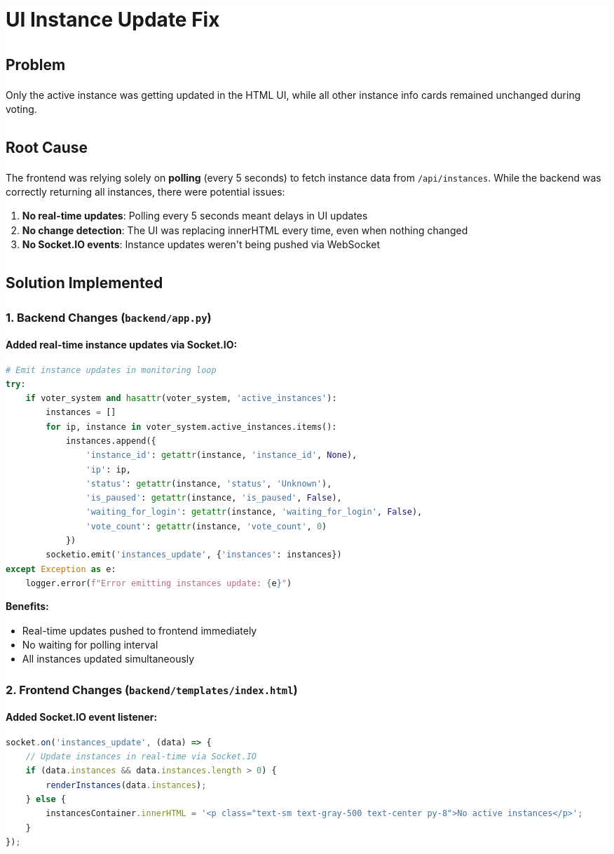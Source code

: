 # UI Instance Update Fix

## Problem
Only the active instance was getting updated in the HTML UI, while all other instance info cards remained unchanged during voting.

## Root Cause
The frontend was relying solely on **polling** (every 5 seconds) to fetch instance data from `/api/instances`. While the backend was correctly returning all instances, there were potential issues:

1. **No real-time updates**: Polling every 5 seconds meant delays in UI updates
2. **No change detection**: The UI was replacing innerHTML every time, even when nothing changed
3. **No Socket.IO events**: Instance updates weren't being pushed via WebSocket

## Solution Implemented

### 1. Backend Changes (`backend/app.py`)

**Added real-time instance updates via Socket.IO:**
```python
# Emit instance updates in monitoring loop
try:
    if voter_system and hasattr(voter_system, 'active_instances'):
        instances = []
        for ip, instance in voter_system.active_instances.items():
            instances.append({
                'instance_id': getattr(instance, 'instance_id', None),
                'ip': ip,
                'status': getattr(instance, 'status', 'Unknown'),
                'is_paused': getattr(instance, 'is_paused', False),
                'waiting_for_login': getattr(instance, 'waiting_for_login', False),
                'vote_count': getattr(instance, 'vote_count', 0)
            })
        socketio.emit('instances_update', {'instances': instances})
except Exception as e:
    logger.error(f"Error emitting instances update: {e}")
```

**Benefits:**
- Real-time updates pushed to frontend immediately
- No waiting for polling interval
- All instances updated simultaneously

### 2. Frontend Changes (`backend/templates/index.html`)

**Added Socket.IO event listener:**
```javascript
socket.on('instances_update', (data) => {
    // Update instances in real-time via Socket.IO
    if (data.instances && data.instances.length > 0) {
        renderInstances(data.instances);
    } else {
        instancesContainer.innerHTML = '<p class="text-sm text-gray-500 text-center py-8">No active instances</p>';
    }
});
```
